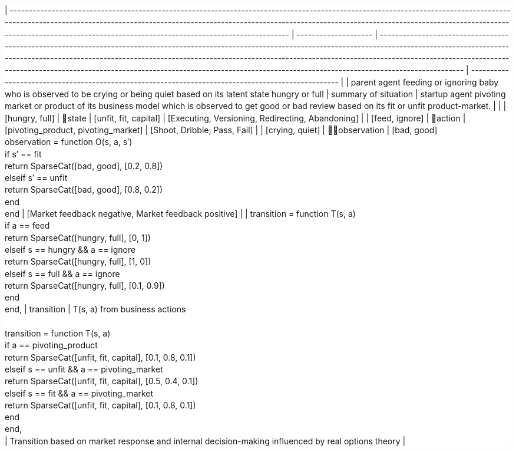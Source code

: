 | ---------------------------------------------------------------------------------------------------------------------------------------------------------------------------------------------------------------------------------------------------------------------------------------------------------------------------------------------------- | -------------------- | ------------------------------------------------------------------------------------------------------------------------------------------------------------------------------------------------------------------------------------------------------------------------------------------------------------------------------------------------------------------------------------------------------------------------------------- | -------------------------------------------------------------------------------------------------- |
| parent agent feeding or ignoring baby who is observed to be crying or being quiet based on its latent state hungry or full                                                                                                                                                                                                                           | summary of situation | startup agent pivoting market or product of its business model which is observed to get good or bad review based on its fit or unfit product-market.                                                                                                                                                                                                                                                                                  |                                                                                                    |
| [hungry, full]                                                                                                                                                                                                                                                                                                                                       | 👀state              | [unfit, fit, capital]                                                                                                                                                                                                                                                                                                                                                                                                                 | [Executing, Versioning, Redirecting, Abandoning]                                                   |
| [feed, ignore]                                                                                                                                                                                                                                                                                                                                       | 🤜action             | [pivoting_product, pivoting_market]                                                                                                                                                                                                                                                                                                                                                                                                   | [Shoot, Dribble, Pass, Fail]                                                                       |
| [crying, quiet]                                                                                                                                                                                                                                                                                                                                      | 👀👀observation      | [bad, good]<br>observation = function O(s, a, s′)<br>    if s′ == fit<br>        return SparseCat([bad, good], [0.2, 0.8])<br>    elseif s′ == unfit<br>        return SparseCat([bad, good], [0.8, 0.2])<br>    end<br>end                                                                                                                                                                                                           | [Market feedback negative, Market feedback positive]                                               |
| transition = function T(s, a)<br>        if a == feed<br>            return SparseCat([hungry, full], [0, 1])<br>        elseif s == hungry && a == ignore<br>            return SparseCat([hungry, full], [1, 0])<br>        elseif s == full && a == ignore<br>            return SparseCat([hungry, full], [0.1, 0.9])<br>        end<br>    end, | transition           | T(s, a) from business actions<br><br>transition = function T(s, a)<br>    if a == pivoting_product<br>        return SparseCat([unfit, fit, capital], [0.1, 0.8, 0.1])<br>    elseif s == unfit && a == pivoting_market<br>        return SparseCat([unfit, fit, capital], [0.5, 0.4, 0.1])<br>    elseif s == fit && a == pivoting_market<br>        return SparseCat([unfit, fit, capital], [0.1, 0.8, 0.1])<br>    end<br>end,<br> | Transition based on market response and internal decision-making influenced by real options theory |